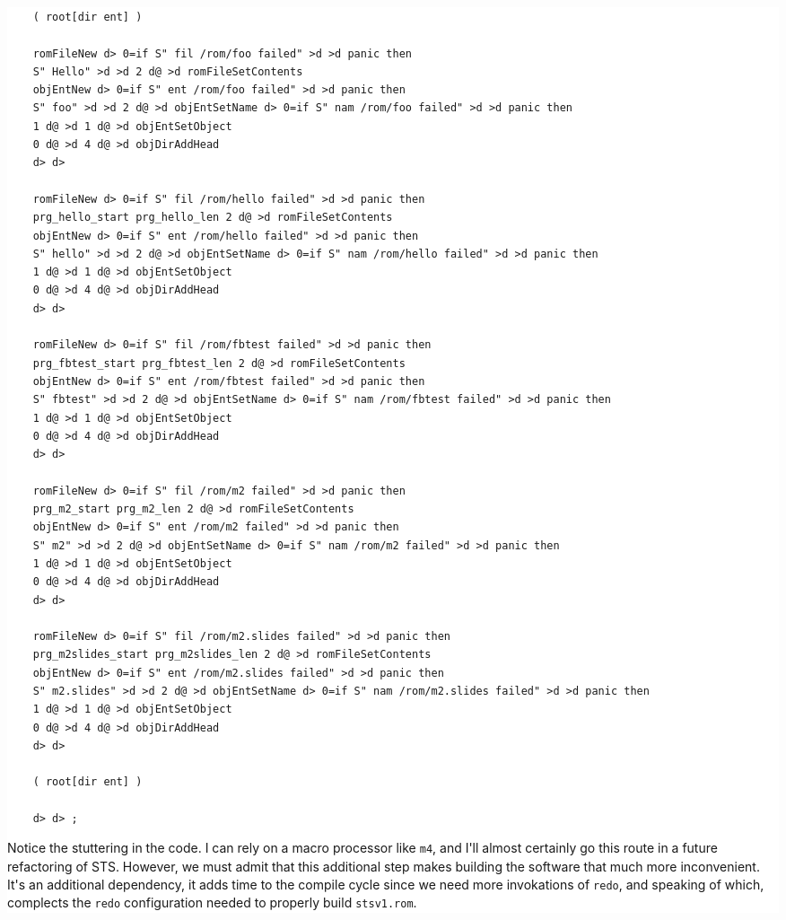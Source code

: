         ( root[dir ent] )

        romFileNew d> 0=if S" fil /rom/foo failed" >d >d panic then
        S" Hello" >d >d 2 d@ >d romFileSetContents
        objEntNew d> 0=if S" ent /rom/foo failed" >d >d panic then
        S" foo" >d >d 2 d@ >d objEntSetName d> 0=if S" nam /rom/foo failed" >d >d panic then
        1 d@ >d 1 d@ >d objEntSetObject
        0 d@ >d 4 d@ >d objDirAddHead
        d> d>

        romFileNew d> 0=if S" fil /rom/hello failed" >d >d panic then
        prg_hello_start prg_hello_len 2 d@ >d romFileSetContents
        objEntNew d> 0=if S" ent /rom/hello failed" >d >d panic then
        S" hello" >d >d 2 d@ >d objEntSetName d> 0=if S" nam /rom/hello failed" >d >d panic then
        1 d@ >d 1 d@ >d objEntSetObject
        0 d@ >d 4 d@ >d objDirAddHead
        d> d>

        romFileNew d> 0=if S" fil /rom/fbtest failed" >d >d panic then
        prg_fbtest_start prg_fbtest_len 2 d@ >d romFileSetContents
        objEntNew d> 0=if S" ent /rom/fbtest failed" >d >d panic then
        S" fbtest" >d >d 2 d@ >d objEntSetName d> 0=if S" nam /rom/fbtest failed" >d >d panic then
        1 d@ >d 1 d@ >d objEntSetObject
        0 d@ >d 4 d@ >d objDirAddHead
        d> d>

        romFileNew d> 0=if S" fil /rom/m2 failed" >d >d panic then
        prg_m2_start prg_m2_len 2 d@ >d romFileSetContents
        objEntNew d> 0=if S" ent /rom/m2 failed" >d >d panic then
        S" m2" >d >d 2 d@ >d objEntSetName d> 0=if S" nam /rom/m2 failed" >d >d panic then
        1 d@ >d 1 d@ >d objEntSetObject
        0 d@ >d 4 d@ >d objDirAddHead
        d> d>

        romFileNew d> 0=if S" fil /rom/m2.slides failed" >d >d panic then
        prg_m2slides_start prg_m2slides_len 2 d@ >d romFileSetContents
        objEntNew d> 0=if S" ent /rom/m2.slides failed" >d >d panic then
        S" m2.slides" >d >d 2 d@ >d objEntSetName d> 0=if S" nam /rom/m2.slides failed" >d >d panic then
        1 d@ >d 1 d@ >d objEntSetObject
        0 d@ >d 4 d@ >d objDirAddHead
        d> d>

        ( root[dir ent] )

        d> d> ;

Notice the stuttering in the code.
I can rely on a macro processor like `m4`,
and I'll almost certainly go this route in a future refactoring of STS.
However, we must admit that this additional step makes building the software that much more inconvenient.
It's an additional dependency,
it adds time to the compile cycle since we need more invokations of `redo`,
and speaking of which, complects the `redo` configuration needed to properly build `stsv1.rom`.

